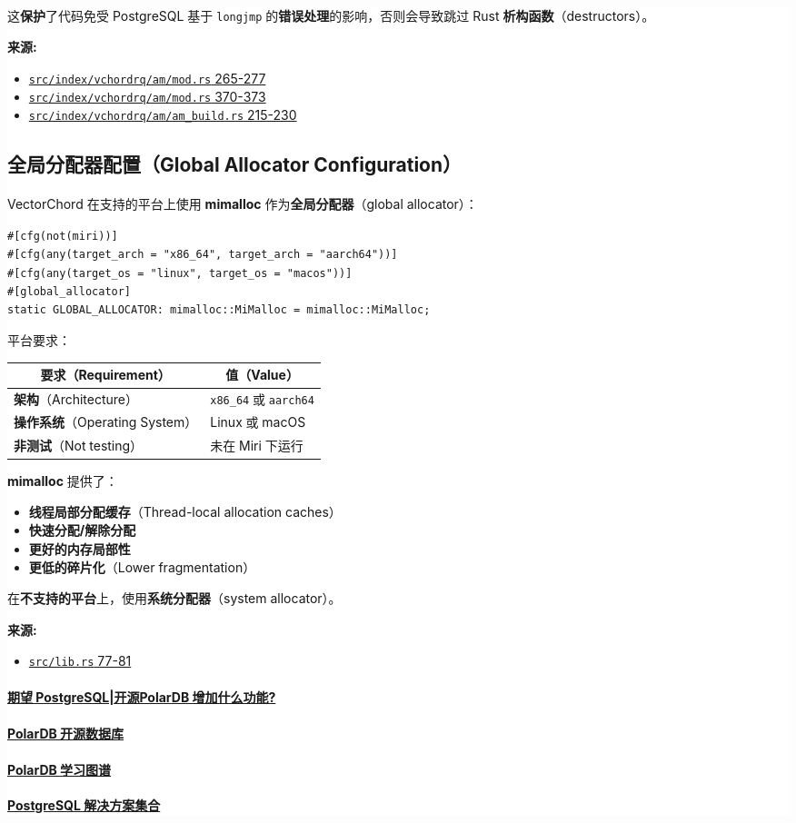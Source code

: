 这**保护**了代码免受 PostgreSQL 基于 `longjmp` 的**错误处理**的影响，否则会导致跳过 Rust **析构函数**（destructors）。  
  
**来源:**   
- [`src/index/vchordrq/am/mod.rs` 265-277](https://github.com/tensorchord/VectorChord/blob/ac12e257/src/index/vchordrq/am/mod.rs#L265-L277)   
- [`src/index/vchordrq/am/mod.rs` 370-373](https://github.com/tensorchord/VectorChord/blob/ac12e257/src/index/vchordrq/am/mod.rs#L370-L373)   
- [`src/index/vchordrq/am/am_build.rs` 215-230](https://github.com/tensorchord/VectorChord/blob/ac12e257/src/index/vchordrq/am/am_build.rs#L215-L230)  
  
## 全局分配器配置（Global Allocator Configuration）  
  
VectorChord 在支持的平台上使用 **mimalloc** 作为**全局分配器**（global allocator）：  
```  
#[cfg(not(miri))]  
#[cfg(any(target_arch = "x86_64", target_arch = "aarch64"))]  
#[cfg(any(target_os = "linux", target_os = "macos"))]  
#[global_allocator]  
static GLOBAL_ALLOCATOR: mimalloc::MiMalloc = mimalloc::MiMalloc;  
```  
  
平台要求：  
  
| 要求（Requirement） | 值（Value） |  
| --- | --- |  
| **架构**（Architecture） | `x86_64` 或 `aarch64` |  
| **操作系统**（Operating System） | Linux 或 macOS |  
| **非测试**（Not testing） | 未在 Miri 下运行 |  
  
**mimalloc** 提供了：  
  
* **线程局部分配缓存**（Thread-local allocation caches）  
* **快速分配/解除分配**  
* **更好的内存局部性**  
* **更低的碎片化**（Lower fragmentation）  
  
在**不支持的平台**上，使用**系统分配器**（system allocator）。  
  
**来源:**   
- [`src/lib.rs` 77-81](https://github.com/tensorchord/VectorChord/blob/ac12e257/src/lib.rs#L77-L81)  
      
#### [期望 PostgreSQL|开源PolarDB 增加什么功能?](https://github.com/digoal/blog/issues/76 "269ac3d1c492e938c0191101c7238216")
  
  
#### [PolarDB 开源数据库](https://openpolardb.com/home "57258f76c37864c6e6d23383d05714ea")
  
  
#### [PolarDB 学习图谱](https://www.aliyun.com/database/openpolardb/activity "8642f60e04ed0c814bf9cb9677976bd4")
  
  
#### [PostgreSQL 解决方案集合](../201706/20170601_02.md "40cff096e9ed7122c512b35d8561d9c8")
  